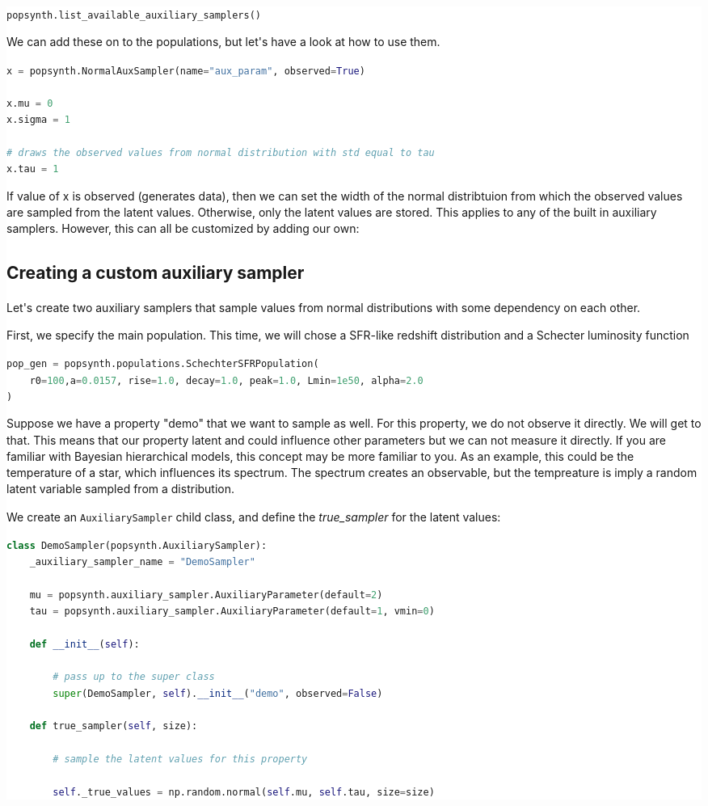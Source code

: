 
```python
popsynth.list_available_auxiliary_samplers()
```

We can add these on to the populations, but let's have a look at how to use them.

```python
x = popsynth.NormalAuxSampler(name="aux_param", observed=True)

x.mu = 0
x.sigma = 1

# draws the observed values from normal distribution with std equal to tau
x.tau = 1
```


If value of x is observed (generates data), then we can set the width of the normal distribtuion from which the observed values are sampled from the latent values. Otherwise, only the latent values are stored. This applies to any of the built in auxiliary samplers. However, this can all be customized by adding our own:


## Creating a custom auxiliary sampler
Let's create two auxiliary samplers that sample values from normal distributions with some dependency on each other.

First, we specify the main population. This time, we will chose a SFR-like redshift distribution and a Schecter luminosity function


```python
pop_gen = popsynth.populations.SchechterSFRPopulation(
    r0=100,a=0.0157, rise=1.0, decay=1.0, peak=1.0, Lmin=1e50, alpha=2.0
)
```


Suppose we have a property "demo" that we want to sample as well. For this property, we do not observe it directly. We will get to that. This means that our property latent and could influence other parameters but we can not measure it directly. If you are familiar with Bayesian hierarchical models, this concept may be more familiar to you. As an example, this could be the temperature of a star, which influences its spectrum. The spectrum creates an observable, but the tempreature is imply a random latent variable sampled from a distribution. 


We create an ```AuxiliarySampler``` child class, and define the *true_sampler* for the latent values:


```python
class DemoSampler(popsynth.AuxiliarySampler):
    _auxiliary_sampler_name = "DemoSampler"

    mu = popsynth.auxiliary_sampler.AuxiliaryParameter(default=2)
    tau = popsynth.auxiliary_sampler.AuxiliaryParameter(default=1, vmin=0)

    def __init__(self):

        # pass up to the super class
        super(DemoSampler, self).__init__("demo", observed=False)

    def true_sampler(self, size):

        # sample the latent values for this property

        self._true_values = np.random.normal(self.mu, self.tau, size=size)
```

